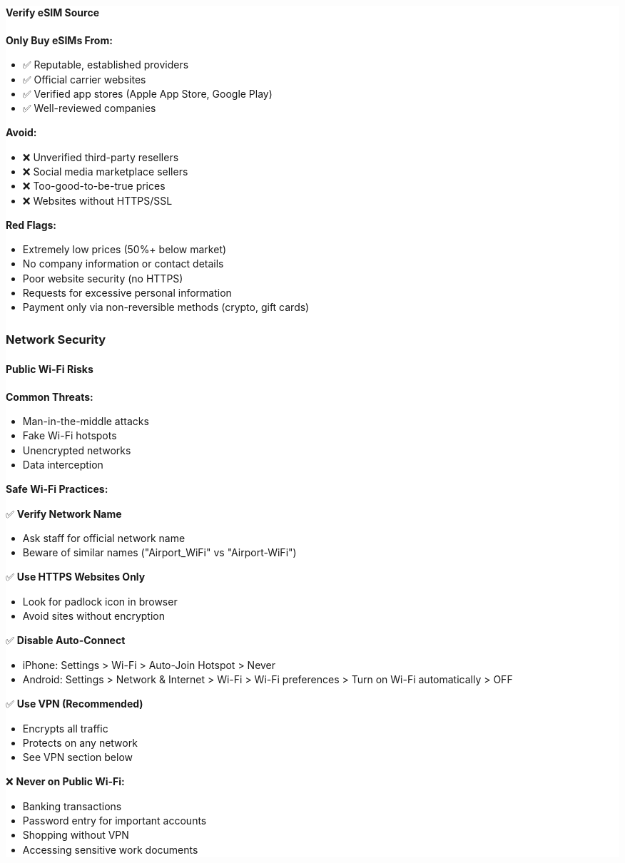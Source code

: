 #### Verify eSIM Source

**Only Buy eSIMs From:**
- ✅ Reputable, established providers
- ✅ Official carrier websites
- ✅ Verified app stores (Apple App Store, Google Play)
- ✅ Well-reviewed companies

**Avoid:**
- ❌ Unverified third-party resellers
- ❌ Social media marketplace sellers
- ❌ Too-good-to-be-true prices
- ❌ Websites without HTTPS/SSL

**Red Flags:**
- Extremely low prices (50%+ below market)
- No company information or contact details
- Poor website security (no HTTPS)
- Requests for excessive personal information
- Payment only via non-reversible methods (crypto, gift cards)

### Network Security

#### Public Wi-Fi Risks

**Common Threats:**
- Man-in-the-middle attacks
- Fake Wi-Fi hotspots
- Unencrypted networks
- Data interception

**Safe Wi-Fi Practices:**

✅ **Verify Network Name**
- Ask staff for official network name
- Beware of similar names ("Airport_WiFi" vs "Airport-WiFi")

✅ **Use HTTPS Websites Only**
- Look for padlock icon in browser
- Avoid sites without encryption

✅ **Disable Auto-Connect**
- iPhone: Settings > Wi-Fi > Auto-Join Hotspot > Never
- Android: Settings > Network & Internet > Wi-Fi > Wi-Fi preferences > Turn on Wi-Fi automatically > OFF

✅ **Use VPN (Recommended)**
- Encrypts all traffic
- Protects on any network
- See VPN section below

❌ **Never on Public Wi-Fi:**
- Banking transactions
- Password entry for important accounts
- Shopping without VPN
- Accessing sensitive work documents
